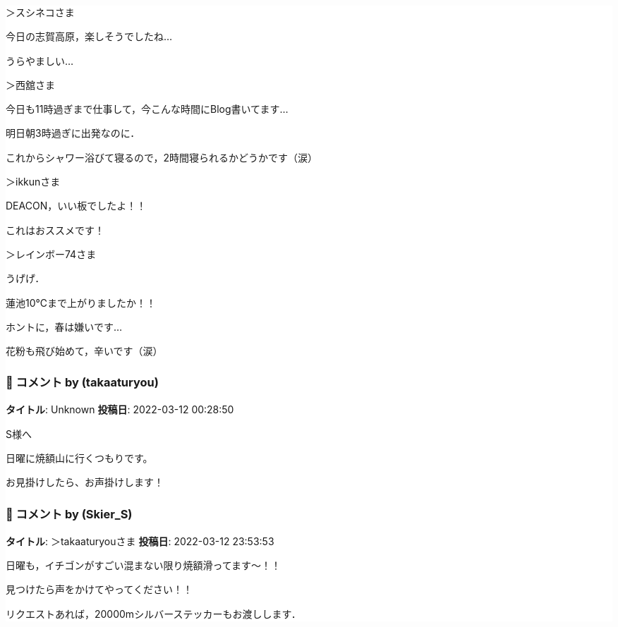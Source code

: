 ＞スシネコさま

今日の志賀高原，楽しそうでしたね…

うらやましい…



＞西舘さま

今日も11時過ぎまで仕事して，今こんな時間にBlog書いてます…

明日朝3時過ぎに出発なのに．

これからシャワー浴びて寝るので，2時間寝られるかどうかです（涙）



＞ikkunさま

DEACON，いい板でしたよ！！

これはおススメです！



＞レインボー74さま

うげげ．

蓮池10℃まで上がりましたか！！

ホントに，春は嫌いです…

花粉も飛び始めて，辛いです（涙）

### 💬 コメント by (takaaturyou)
**タイトル**: Unknown
**投稿日**: 2022-03-12 00:28:50

S様へ

日曜に焼額山に行くつもりです。

お見掛けしたら、お声掛けします！

### 💬 コメント by (Skier_S)
**タイトル**: ＞takaaturyouさま
**投稿日**: 2022-03-12 23:53:53

日曜も，イチゴンがすごい混まない限り焼額滑ってます～！！

見つけたら声をかけてやってください！！

リクエストあれば，20000mシルバーステッカーもお渡しします．


